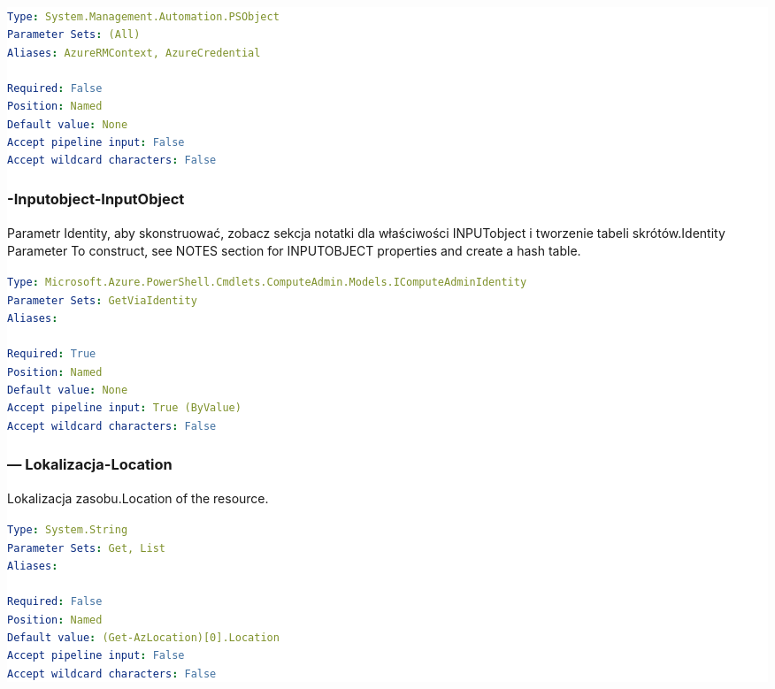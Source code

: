 ```yaml
Type: System.Management.Automation.PSObject
Parameter Sets: (All)
Aliases: AzureRMContext, AzureCredential

Required: False
Position: Named
Default value: None
Accept pipeline input: False
Accept wildcard characters: False

```

### <span data-ttu-id="27c85-116">-Inputobject</span><span class="sxs-lookup"><span data-stu-id="27c85-116">-InputObject</span></span>
<span data-ttu-id="27c85-117">Parametr Identity, aby skonstruować, zobacz sekcja notatki dla właściwości INPUTobject i tworzenie tabeli skrótów.</span><span class="sxs-lookup"><span data-stu-id="27c85-117">Identity Parameter To construct, see NOTES section for INPUTOBJECT properties and create a hash table.</span></span>

```yaml
Type: Microsoft.Azure.PowerShell.Cmdlets.ComputeAdmin.Models.IComputeAdminIdentity
Parameter Sets: GetViaIdentity
Aliases:

Required: True
Position: Named
Default value: None
Accept pipeline input: True (ByValue)
Accept wildcard characters: False

```

### <span data-ttu-id="27c85-118">— Lokalizacja</span><span class="sxs-lookup"><span data-stu-id="27c85-118">-Location</span></span>
<span data-ttu-id="27c85-119">Lokalizacja zasobu.</span><span class="sxs-lookup"><span data-stu-id="27c85-119">Location of the resource.</span></span>

```yaml
Type: System.String
Parameter Sets: Get, List
Aliases:

Required: False
Position: Named
Default value: (Get-AzLocation)[0].Location
Accept pipeline input: False
Accept wildcard characters: False

```

